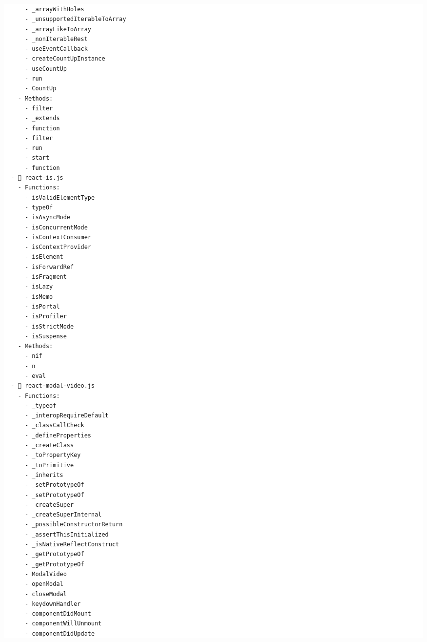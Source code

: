          - _arrayWithHoles
          - _unsupportedIterableToArray
          - _arrayLikeToArray
          - _nonIterableRest
          - useEventCallback
          - createCountUpInstance
          - useCountUp
          - run
          - CountUp
        - Methods:
          - filter
          - _extends
          - function
          - filter
          - run
          - start
          - function
      - 📄 react-is.js
        - Functions:
          - isValidElementType
          - typeOf
          - isAsyncMode
          - isConcurrentMode
          - isContextConsumer
          - isContextProvider
          - isElement
          - isForwardRef
          - isFragment
          - isLazy
          - isMemo
          - isPortal
          - isProfiler
          - isStrictMode
          - isSuspense
        - Methods:
          - nif
          - n
          - eval
      - 📄 react-modal-video.js
        - Functions:
          - _typeof
          - _interopRequireDefault
          - _classCallCheck
          - _defineProperties
          - _createClass
          - _toPropertyKey
          - _toPrimitive
          - _inherits
          - _setPrototypeOf
          - _setPrototypeOf
          - _createSuper
          - _createSuperInternal
          - _possibleConstructorReturn
          - _assertThisInitialized
          - _isNativeReflectConstruct
          - _getPrototypeOf
          - _getPrototypeOf
          - ModalVideo
          - openModal
          - closeModal
          - keydownHandler
          - componentDidMount
          - componentWillUnmount
          - componentDidUpdate